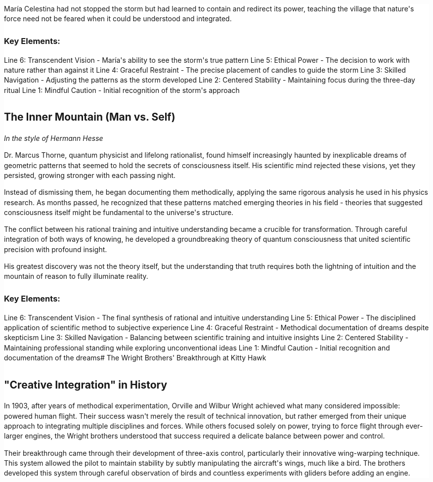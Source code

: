 María Celestina had not stopped the storm but had learned to contain and redirect its power, teaching the village that nature's force need not be feared when it could be understood and integrated.

### Key Elements:
Line 6: Transcendent Vision - María's ability to see the storm's true pattern
Line 5: Ethical Power - The decision to work with nature rather than against it
Line 4: Graceful Restraint - The precise placement of candles to guide the storm
Line 3: Skilled Navigation - Adjusting the patterns as the storm developed
Line 2: Centered Stability - Maintaining focus during the three-day ritual
Line 1: Mindful Caution - Initial recognition of the storm's approach

## The Inner Mountain (Man vs. Self)
*In the style of Hermann Hesse*

Dr. Marcus Thorne, quantum physicist and lifelong rationalist, found himself increasingly haunted by inexplicable dreams of geometric patterns that seemed to hold the secrets of consciousness itself. His scientific mind rejected these visions, yet they persisted, growing stronger with each passing night.

Instead of dismissing them, he began documenting them methodically, applying the same rigorous analysis he used in his physics research. As months passed, he recognized that these patterns matched emerging theories in his field - theories that suggested consciousness itself might be fundamental to the universe's structure.

The conflict between his rational training and intuitive understanding became a crucible for transformation. Through careful integration of both ways of knowing, he developed a groundbreaking theory of quantum consciousness that united scientific precision with profound insight.

His greatest discovery was not the theory itself, but the understanding that truth requires both the lightning of intuition and the mountain of reason to fully illuminate reality.

### Key Elements:
Line 6: Transcendent Vision - The final synthesis of rational and intuitive understanding
Line 5: Ethical Power - The disciplined application of scientific method to subjective experience
Line 4: Graceful Restraint - Methodical documentation of dreams despite skepticism
Line 3: Skilled Navigation - Balancing between scientific training and intuitive insights
Line 2: Centered Stability - Maintaining professional standing while exploring unconventional ideas
Line 1: Mindful Caution - Initial recognition and documentation of the dreams# The Wright Brothers' Breakthrough at Kitty Hawk

## "Creative Integration" in History

In 1903, after years of methodical experimentation, Orville and Wilbur Wright achieved what many considered impossible: powered human flight. Their success wasn't merely the result of technical innovation, but rather emerged from their unique approach to integrating multiple disciplines and forces. While others focused solely on power, trying to force flight through ever-larger engines, the Wright brothers understood that success required a delicate balance between power and control.

Their breakthrough came through their development of three-axis control, particularly their innovative wing-warping technique. This system allowed the pilot to maintain stability by subtly manipulating the aircraft's wings, much like a bird. The brothers developed this system through careful observation of birds and countless experiments with gliders before adding an engine.
